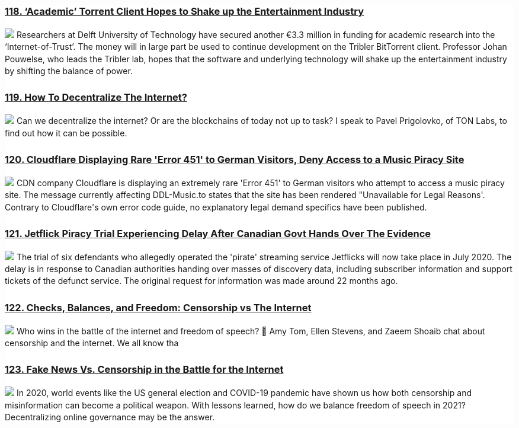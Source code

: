### [118. ‘Academic’ Torrent Client Hopes to Shake up the Entertainment Industry](https://hackernoon.com/academic-torrent-client-hopes-to-shake-up-the-entertainment-industry-ne1b31tx)
![](https://cdn.hackernoon.com/images/3nhao37bBEfHA9RTQ0WNVWfXPD02-2s13310x.jpeg)
Researchers at Delft University of Technology have secured another €3.3 
million in funding for academic research into the ‘Internet-of-Trust’. The money will in large part be used to continue development on the Tribler BitTorrent client. Professor Johan Pouwelse, who leads the Tribler lab, hopes that the software and underlying technology will shake up the entertainment industry by shifting the balance of power.

### [119. How To Decentralize The Internet?](https://hackernoon.com/how-to-decentralize-the-internet-q33d345l)
![](https://cdn.hackernoon.com/images/wb443va6tWfO9ezfAOTebkX324z2-rf9v359r.jpeg)
Can we decentralize the internet? Or are the blockchains of today not up to task? I speak to Pavel Prigolovko, of TON Labs, to find out how it can be possible.

### [120. Cloudflare Displaying Rare 'Error 451' to German Visitors, Deny Access to a Music Piracy Site](https://hackernoon.com/cloudflare-displaying-rare-error-451-to-german-visitors-deny-access-to-a-music-piracy-site-7am3u7o)
![](https://images.unsplash.com/photo-1453928582365-b6ad33cbcf64?ixlib=rb-1.2.1&q=80&fm=jpg&crop=entropy&cs=tinysrgb&w=1080&fit=max&ixid=eyJhcHBfaWQiOjEwMDk2Mn0)
CDN company Cloudflare is displaying an extremely rare 'Error 451' to German visitors who attempt to access a music piracy site. The message currently affecting DDL-Music.to states that the site has been rendered "Unavailable for Legal Reasons'. Contrary to Cloudflare's own error code guide, no explanatory legal demand specifics have been published.

### [121. Jetflick Piracy Trial Experiencing Delay After Canadian Govt Hands Over The Evidence](https://hackernoon.com/jetflick-piracy-trial-experiencing-delay-after-canadian-govt-hands-over-the-evidence-9u173118)
![](https://images.unsplash.com/photo-1542744173-05336fcc7ad4?ixlib=rb-1.2.1&q=80&fm=jpg&crop=entropy&cs=tinysrgb&w=1080&fit=max&ixid=eyJhcHBfaWQiOjEwMDk2Mn0)
The trial of six defendants who allegedly operated the 'pirate' streaming service Jetflicks will now take place in July 2020. The delay is in response to Canadian authorities handing over masses of discovery data, including subscriber information and support tickets of the defunct service. The original request for information was made around 22 months ago.

### [122. Checks, Balances, and Freedom: Censorship vs The Internet](https://hackernoon.com/checks-balances-and-freedom-censorship-vs-the-internet)
![](https://cdn.hackernoon.com/images/nVngZ358dleXhODUxb76TUgG93M2-ke13orj.jpeg)
Who wins in the battle of the internet and freedom of speech? 🥊 Amy Tom, Ellen Stevens, and Zaeem Shoaib chat about censorship and the internet. We all know tha

### [123. Fake News Vs. Censorship in the Battle for the Internet](https://hackernoon.com/fake-news-vs-censorship-in-the-battle-for-the-internet-u66g33vb)
![](https://cdn.hackernoon.com/images/8BkL4mBH5ERipEyGcD01by4nzFT2-j12i35mi.jpeg)
In 2020, world events like the US general election and COVID-19 pandemic have shown us how both censorship and misinformation can become a political weapon. With lessons learned, how do we balance freedom of speech in 2021? Decentralizing online governance may be the answer.

